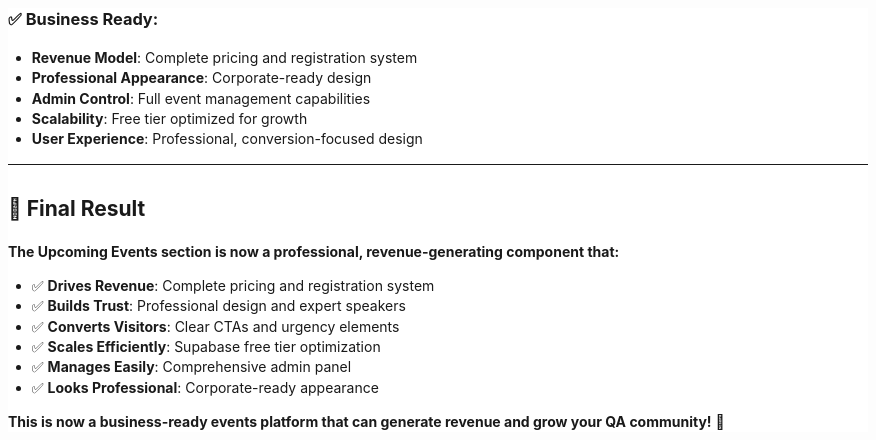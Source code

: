 ### **✅ Business Ready:**
- **Revenue Model**: Complete pricing and registration system
- **Professional Appearance**: Corporate-ready design
- **Admin Control**: Full event management capabilities
- **Scalability**: Free tier optimized for growth
- **User Experience**: Professional, conversion-focused design

---

## 🎉 **Final Result**

**The Upcoming Events section is now a professional, revenue-generating component that:**

- ✅ **Drives Revenue**: Complete pricing and registration system
- ✅ **Builds Trust**: Professional design and expert speakers
- ✅ **Converts Visitors**: Clear CTAs and urgency elements
- ✅ **Scales Efficiently**: Supabase free tier optimization
- ✅ **Manages Easily**: Comprehensive admin panel
- ✅ **Looks Professional**: Corporate-ready appearance

**This is now a business-ready events platform that can generate revenue and grow your QA community!** 🚀
